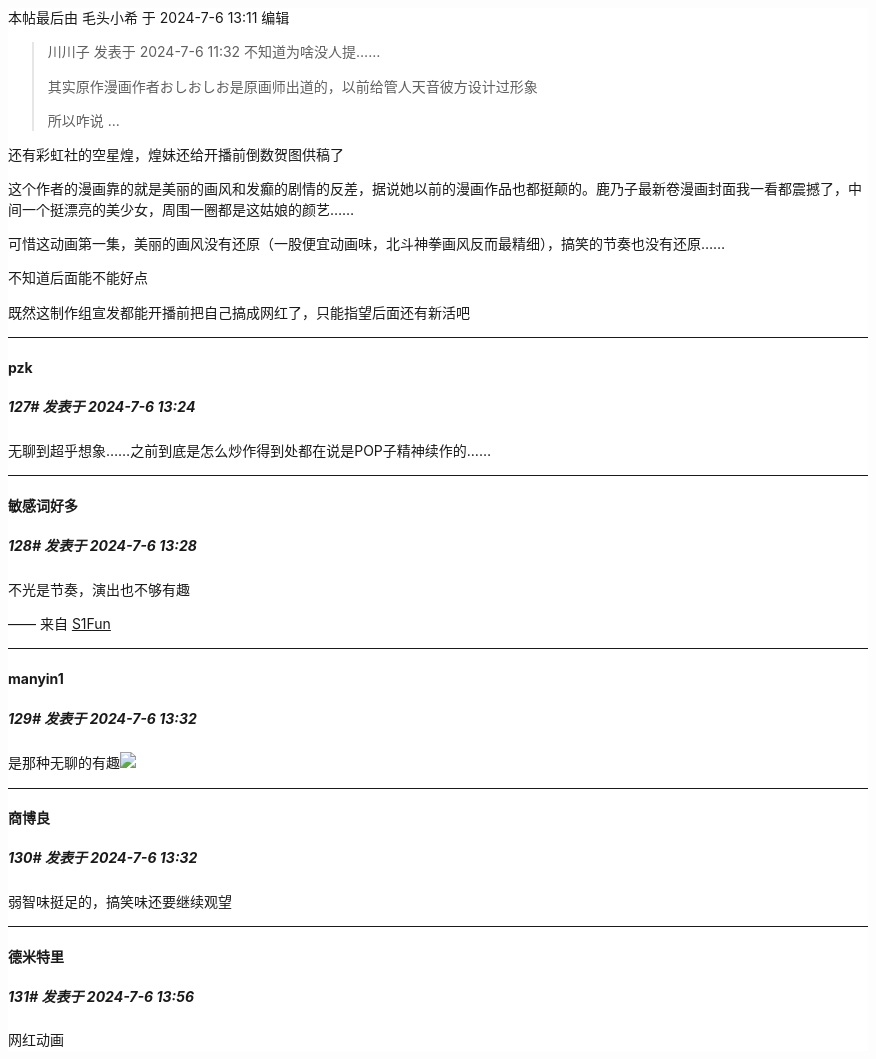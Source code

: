  本帖最后由 毛头小希 于 2024-7-6 13:11 编辑 
<blockquote>川川子 发表于 2024-7-6 11:32
不知道为啥没人提……

其实原作漫画作者おしおしお是原画师出道的，以前给管人天音彼方设计过形象

所以咋说 ...</blockquote>

还有彩虹社的空星煌，煌妹还给开播前倒数贺图供稿了

这个作者的漫画靠的就是美丽的画风和发癫的剧情的反差，据说她以前的漫画作品也都挺颠的。鹿乃子最新卷漫画封面我一看都震撼了，中间一个挺漂亮的美少女，周围一圈都是这姑娘的颜艺……

可惜这动画第一集，美丽的画风没有还原（一股便宜动画味，北斗神拳画风反而最精细），搞笑的节奏也没有还原……

不知道后面能不能好点

既然这制作组宣发都能开播前把自己搞成网红了，只能指望后面还有新活吧


*****

####  pzk  
##### 127#       发表于 2024-7-6 13:24

无聊到超乎想象……之前到底是怎么炒作得到处都在说是POP子精神续作的……


*****

####  敏感词好多  
##### 128#       发表于 2024-7-6 13:28

不光是节奏，演出也不够有趣

—— 来自 [S1Fun](https://s1fun.koalcat.com)

*****

####  manyin1  
##### 129#       发表于 2024-7-6 13:32

是那种无聊的有趣<img src="https://static.saraba1st.com/image/smiley/face2017/130.png" referrerpolicy="no-referrer">


*****

####  商博良  
##### 130#       发表于 2024-7-6 13:32

弱智味挺足的，搞笑味还要继续观望


*****

####  德米特里  
##### 131#       发表于 2024-7-6 13:56

网红动画
